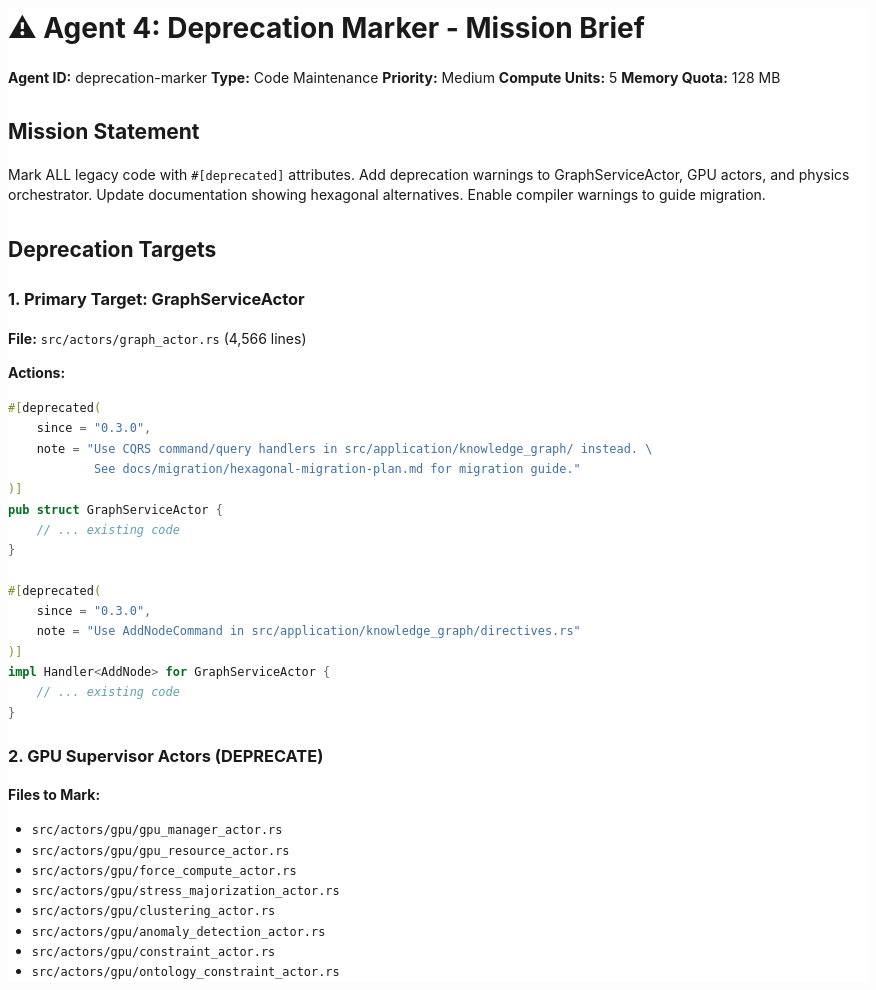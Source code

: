 # ⚠️ Agent 4: Deprecation Marker - Mission Brief

**Agent ID:** deprecation-marker
**Type:** Code Maintenance
**Priority:** Medium
**Compute Units:** 5
**Memory Quota:** 128 MB

## Mission Statement

Mark ALL legacy code with `#[deprecated]` attributes. Add deprecation warnings to GraphServiceActor, GPU actors, and physics orchestrator. Update documentation showing hexagonal alternatives. Enable compiler warnings to guide migration.

## Deprecation Targets

### 1. Primary Target: GraphServiceActor
**File:** `src/actors/graph_actor.rs` (4,566 lines)

**Actions:**
```rust
#[deprecated(
    since = "0.3.0",
    note = "Use CQRS command/query handlers in src/application/knowledge_graph/ instead. \
            See docs/migration/hexagonal-migration-plan.md for migration guide."
)]
pub struct GraphServiceActor {
    // ... existing code
}

#[deprecated(
    since = "0.3.0",
    note = "Use AddNodeCommand in src/application/knowledge_graph/directives.rs"
)]
impl Handler<AddNode> for GraphServiceActor {
    // ... existing code
}
```

### 2. GPU Supervisor Actors (DEPRECATE)
**Files to Mark:**
- `src/actors/gpu/gpu_manager_actor.rs`
- `src/actors/gpu/gpu_resource_actor.rs`
- `src/actors/gpu/force_compute_actor.rs`
- `src/actors/gpu/stress_majorization_actor.rs`
- `src/actors/gpu/clustering_actor.rs`
- `src/actors/gpu/anomaly_detection_actor.rs`
- `src/actors/gpu/constraint_actor.rs`
- `src/actors/gpu/ontology_constraint_actor.rs`

